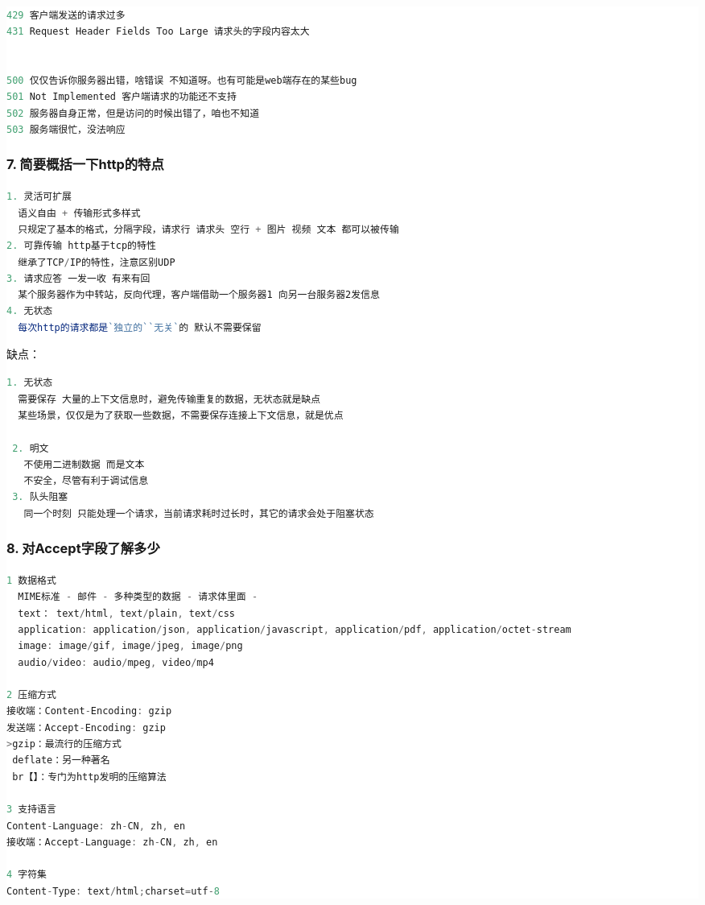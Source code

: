 ```js
429 客户端发送的请求过多
431 Request Header Fields Too Large 请求头的字段内容太大


500 仅仅告诉你服务器出错，啥错误 不知道呀。也有可能是web端存在的某些bug
501 Not Implemented 客户端请求的功能还不支持
502 服务器自身正常，但是访问的时候出错了，咱也不知道
503 服务端很忙，没法响应
```



### 7. 简要概括一下http的特点

```js
1. 灵活可扩展
  语义自由 + 传输形式多样式
  只规定了基本的格式，分隔字段，请求行 请求头 空行 + 图片 视频 文本 都可以被传输
2. 可靠传输 http基于tcp的特性
  继承了TCP/IP的特性，注意区别UDP
3. 请求应答 一发一收 有来有回
  某个服务器作为中转站，反向代理，客户端借助一个服务器1 向另一台服务器2发信息
4. 无状态 
  每次http的请求都是`独立的``无关`的 默认不需要保留
```



缺点：

```js
1. 无状态
  需要保存 大量的上下文信息时，避免传输重复的数据，无状态就是缺点
  某些场景，仅仅是为了获取一些数据，不需要保存连接上下文信息，就是优点
  
 2. 明文
   不使用二进制数据 而是文本
   不安全，尽管有利于调试信息
 3. 队头阻塞
   同一个时刻 只能处理一个请求，当前请求耗时过长时，其它的请求会处于阻塞状态
```





### 8. 对Accept字段了解多少

```js
1 数据格式
  MIME标准 - 邮件 - 多种类型的数据 - 请求体里面 -
  text： text/html, text/plain, text/css
  application: application/json, application/javascript, application/pdf, application/octet-stream
  image: image/gif, image/jpeg, image/png
  audio/video: audio/mpeg, video/mp4 

2 压缩方式
接收端：Content-Encoding: gzip
发送端：Accept-Encoding: gzip
>gzip：最流行的压缩方式
 deflate：另一种著名
 br【】：专门为http发明的压缩算法

3 支持语言 
Content-Language: zh-CN, zh, en
接收端：Accept-Language: zh-CN, zh, en

4 字符集
Content-Type: text/html;charset=utf-8
```
